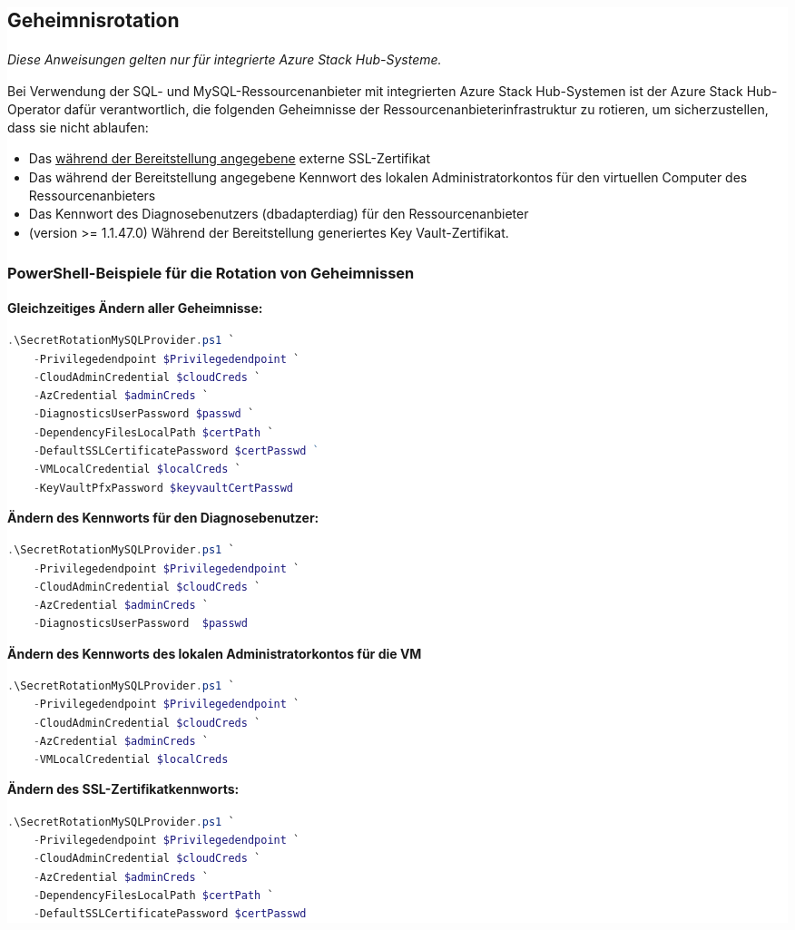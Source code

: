## <a name="secrets-rotation"></a>Geheimnisrotation

*Diese Anweisungen gelten nur für integrierte Azure Stack Hub-Systeme.*

Bei Verwendung der SQL- und MySQL-Ressourcenanbieter mit integrierten Azure Stack Hub-Systemen ist der Azure Stack Hub-Operator dafür verantwortlich, die folgenden Geheimnisse der Ressourcenanbieterinfrastruktur zu rotieren, um sicherzustellen, dass sie nicht ablaufen:

- Das [während der Bereitstellung angegebene](azure-stack-pki-certs.md) externe SSL-Zertifikat
- Das während der Bereitstellung angegebene Kennwort des lokalen Administratorkontos für den virtuellen Computer des Ressourcenanbieters
- Das Kennwort des Diagnosebenutzers (dbadapterdiag) für den Ressourcenanbieter
- (version >= 1.1.47.0) Während der Bereitstellung generiertes Key Vault-Zertifikat.

### <a name="powershell-examples-for-rotating-secrets"></a>PowerShell-Beispiele für die Rotation von Geheimnissen

**Gleichzeitiges Ändern aller Geheimnisse:**

```powershell
.\SecretRotationMySQLProvider.ps1 `
    -Privilegedendpoint $Privilegedendpoint `
    -CloudAdminCredential $cloudCreds `
    -AzCredential $adminCreds `
    -DiagnosticsUserPassword $passwd `
    -DependencyFilesLocalPath $certPath `
    -DefaultSSLCertificatePassword $certPasswd `  
    -VMLocalCredential $localCreds `
    -KeyVaultPfxPassword $keyvaultCertPasswd
```

**Ändern des Kennworts für den Diagnosebenutzer:**

```powershell
.\SecretRotationMySQLProvider.ps1 `
    -Privilegedendpoint $Privilegedendpoint `
    -CloudAdminCredential $cloudCreds `
    -AzCredential $adminCreds `
    -DiagnosticsUserPassword  $passwd
```

**Ändern des Kennworts des lokalen Administratorkontos für die VM**

```powershell
.\SecretRotationMySQLProvider.ps1 `
    -Privilegedendpoint $Privilegedendpoint `
    -CloudAdminCredential $cloudCreds `
    -AzCredential $adminCreds `
    -VMLocalCredential $localCreds
```

**Ändern des SSL-Zertifikatkennworts:**

```powershell
.\SecretRotationMySQLProvider.ps1 `
    -Privilegedendpoint $Privilegedendpoint `
    -CloudAdminCredential $cloudCreds `
    -AzCredential $adminCreds `
    -DependencyFilesLocalPath $certPath `
    -DefaultSSLCertificatePassword $certPasswd
```
